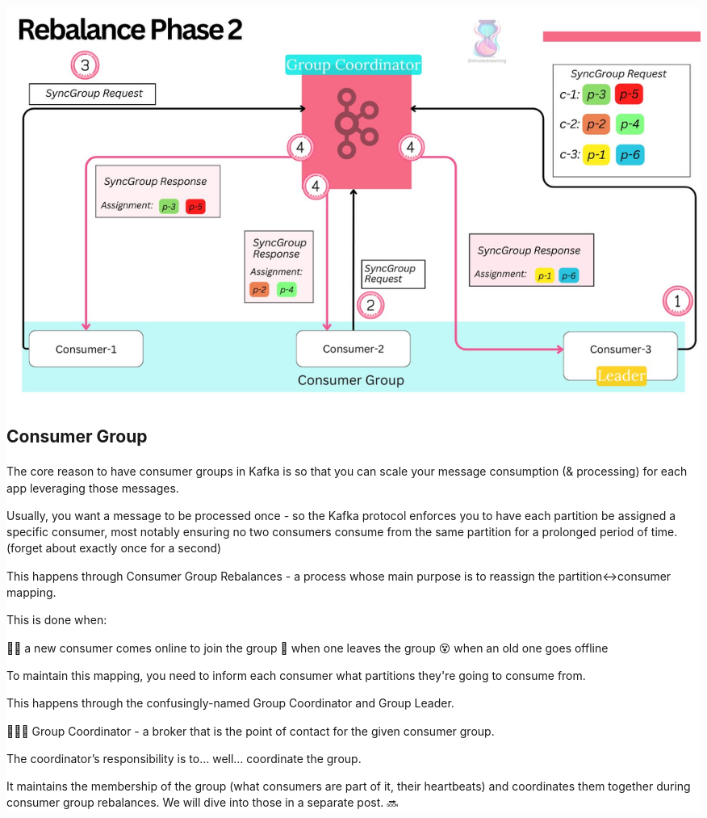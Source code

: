 ![Alt text](image-11.png)


## Consumer Group

The core reason to have consumer groups in Kafka is so that you can scale your message consumption (& processing) for each app leveraging those messages.

Usually, you want a message to be processed once - so the Kafka protocol enforces you to have each partition be assigned a specific consumer, most notably ensuring no two consumers consume from the same partition for a prolonged period of time. (forget about exactly once for a second)

This happens through Consumer Group Rebalances - a process whose main purpose is to reassign the partition<->consumer mapping.

This is done when:

🙋‍♂️ a new consumer comes online to join the group
👋 when one leaves the group
😵 when an old one goes offline

To maintain this mapping, you need to inform each consumer what partitions they're going to consume from.

This happens through the confusingly-named Group Coordinator and Group Leader.

👨🏾‍🎤 Group Coordinator - a broker that is the point of contact for the given consumer group.

The coordinator’s responsibility is to… well… coordinate the group.

It maintains the membership of the group (what consumers are part of it, their heartbeats) and coordinates them together during consumer group rebalances. We will dive into those in a separate post. 🔜
